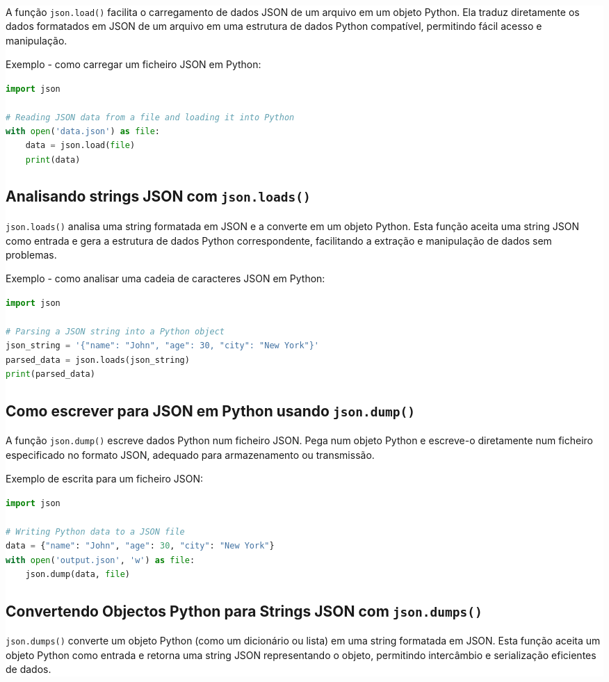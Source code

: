 A função `json.load()` facilita o carregamento de dados JSON de um arquivo em um objeto Python. Ela traduz diretamente os dados formatados em JSON de um arquivo em uma estrutura de dados Python compatível, permitindo fácil acesso e manipulação.

Exemplo - como carregar um ficheiro JSON em Python:

```python
import json

# Reading JSON data from a file and loading it into Python
with open('data.json') as file:
    data = json.load(file)
    print(data)
```

## Analisando strings JSON com `json.loads()`

`json.loads()` analisa uma string formatada em JSON e a converte em um objeto Python. Esta função aceita uma string JSON como entrada e gera a estrutura de dados Python correspondente, facilitando a extração e manipulação de dados sem problemas.

Exemplo - como analisar uma cadeia de caracteres JSON em Python:

```python
import json

# Parsing a JSON string into a Python object
json_string = '{"name": "John", "age": 30, "city": "New York"}'
parsed_data = json.loads(json_string)
print(parsed_data)
```

## Como escrever para JSON em Python usando `json.dump()`

A função `json.dump()` escreve dados Python num ficheiro JSON. Pega num objeto Python e escreve-o diretamente num ficheiro especificado no formato JSON, adequado para armazenamento ou transmissão.

Exemplo de escrita para um ficheiro JSON:

```python
import json

# Writing Python data to a JSON file
data = {"name": "John", "age": 30, "city": "New York"}
with open('output.json', 'w') as file:
    json.dump(data, file)
```

## Convertendo Objectos Python para Strings JSON com `json.dumps()`

`json.dumps()` converte um objeto Python (como um dicionário ou lista) em uma string formatada em JSON. Esta função aceita um objeto Python como entrada e retorna uma string JSON representando o objeto, permitindo intercâmbio e serialização eficientes de dados.
